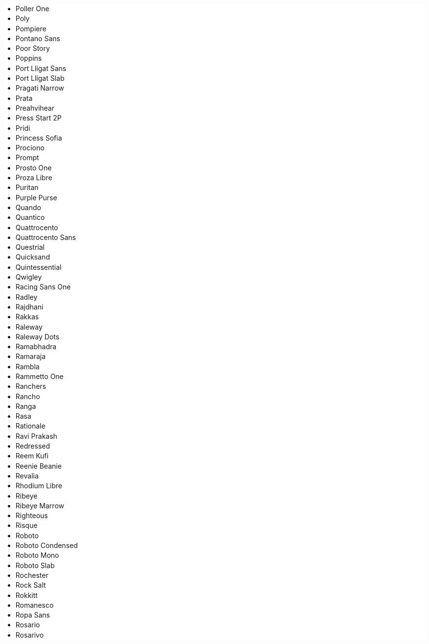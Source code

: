 - Poller One
- Poly
- Pompiere
- Pontano Sans
- Poor Story
- Poppins
- Port Lligat Sans
- Port Lligat Slab
- Pragati Narrow
- Prata
- Preahvihear
- Press Start 2P
- Pridi
- Princess Sofia
- Prociono
- Prompt
- Prosto One
- Proza Libre
- Puritan
- Purple Purse
- Quando
- Quantico
- Quattrocento
- Quattrocento Sans
- Questrial
- Quicksand
- Quintessential
- Qwigley
- Racing Sans One
- Radley
- Rajdhani
- Rakkas
- Raleway
- Raleway Dots
- Ramabhadra
- Ramaraja
- Rambla
- Rammetto One
- Ranchers
- Rancho
- Ranga
- Rasa
- Rationale
- Ravi Prakash
- Redressed
- Reem Kufi
- Reenie Beanie
- Revalia
- Rhodium Libre
- Ribeye
- Ribeye Marrow
- Righteous
- Risque
- Roboto
- Roboto Condensed
- Roboto Mono
- Roboto Slab
- Rochester
- Rock Salt
- Rokkitt
- Romanesco
- Ropa Sans
- Rosario
- Rosarivo